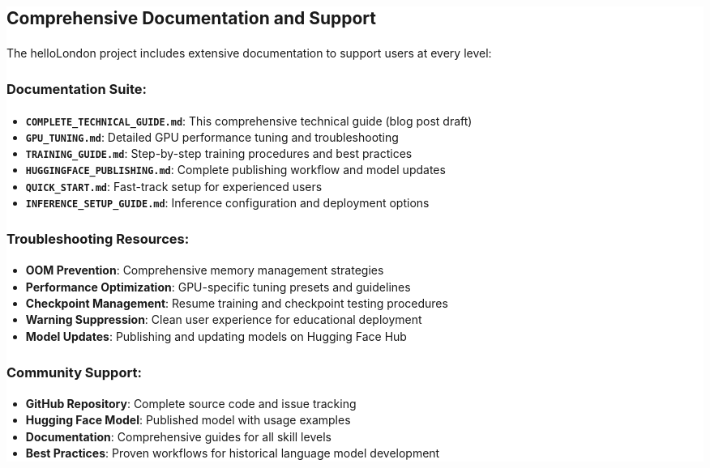 ## **Comprehensive Documentation and Support**

The helloLondon project includes extensive documentation to support users at every level:

### **Documentation Suite:**
- **`COMPLETE_TECHNICAL_GUIDE.md`**: This comprehensive technical guide (blog post draft)
- **`GPU_TUNING.md`**: Detailed GPU performance tuning and troubleshooting
- **`TRAINING_GUIDE.md`**: Step-by-step training procedures and best practices
- **`HUGGINGFACE_PUBLISHING.md`**: Complete publishing workflow and model updates
- **`QUICK_START.md`**: Fast-track setup for experienced users
- **`INFERENCE_SETUP_GUIDE.md`**: Inference configuration and deployment options

### **Troubleshooting Resources:**
- **OOM Prevention**: Comprehensive memory management strategies
- **Performance Optimization**: GPU-specific tuning presets and guidelines
- **Checkpoint Management**: Resume training and checkpoint testing procedures
- **Warning Suppression**: Clean user experience for educational deployment
- **Model Updates**: Publishing and updating models on Hugging Face Hub

### **Community Support:**
- **GitHub Repository**: Complete source code and issue tracking
- **Hugging Face Model**: Published model with usage examples
- **Documentation**: Comprehensive guides for all skill levels
- **Best Practices**: Proven workflows for historical language model development
